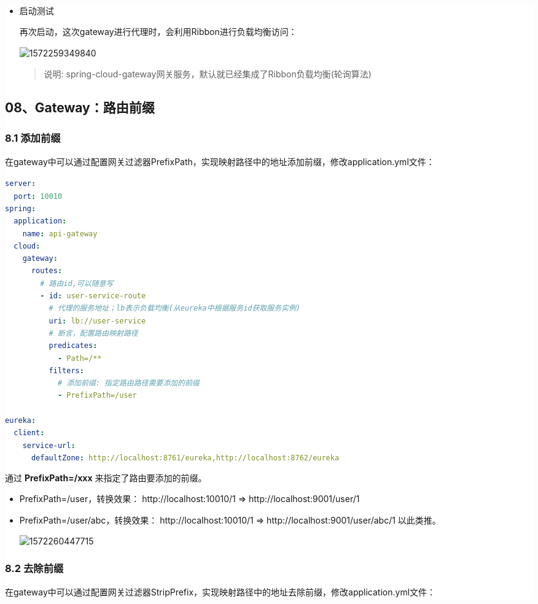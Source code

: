 + 启动测试

  再次启动，这次gateway进行代理时，会利用Ribbon进行负载均衡访问：

  ![1572259349840](SpringCloud-2.assets/1572259349840.png)

  > 说明: spring-cloud-gateway网关服务，默认就已经集成了Ribbon负载均衡(轮询算法) 




## 08、Gateway：路由前缀

### 8.1 添加前缀

在gateway中可以通过配置网关过滤器PrefixPath，实现映射路径中的地址添加前缀，修改application.yml文件：

```yaml
server:
  port: 10010
spring:
  application:
    name: api-gateway
  cloud:
    gateway:
      routes:
        # 路由id,可以随意写
        - id: user-service-route
          # 代理的服务地址；lb表示负载均衡(从eureka中根据服务id获取服务实例)
          uri: lb://user-service
          # 断言，配置路由映射路径
          predicates:
            - Path=/**
          filters:
            # 添加前缀: 指定路由路径需要添加的前缀
            - PrefixPath=/user

eureka:
  client:
    service-url:
      defaultZone: http://localhost:8761/eureka,http://localhost:8762/eureka
```

通过 **PrefixPath=/xxx** 来指定了路由要添加的前缀。

+ PrefixPath=/user，转换效果： http://localhost:10010/1 => http://localhost:9001/user/1 

+ PrefixPath=/user/abc，转换效果： http://localhost:10010/1 => http://localhost:9001/user/abc/1 以此类推。

  ![1572260447715](SpringCloud-2.assets/1572260447715.png)

### 8.2 去除前缀

在gateway中可以通过配置网关过滤器StripPrefix，实现映射路径中的地址去除前缀，修改application.yml文件：
